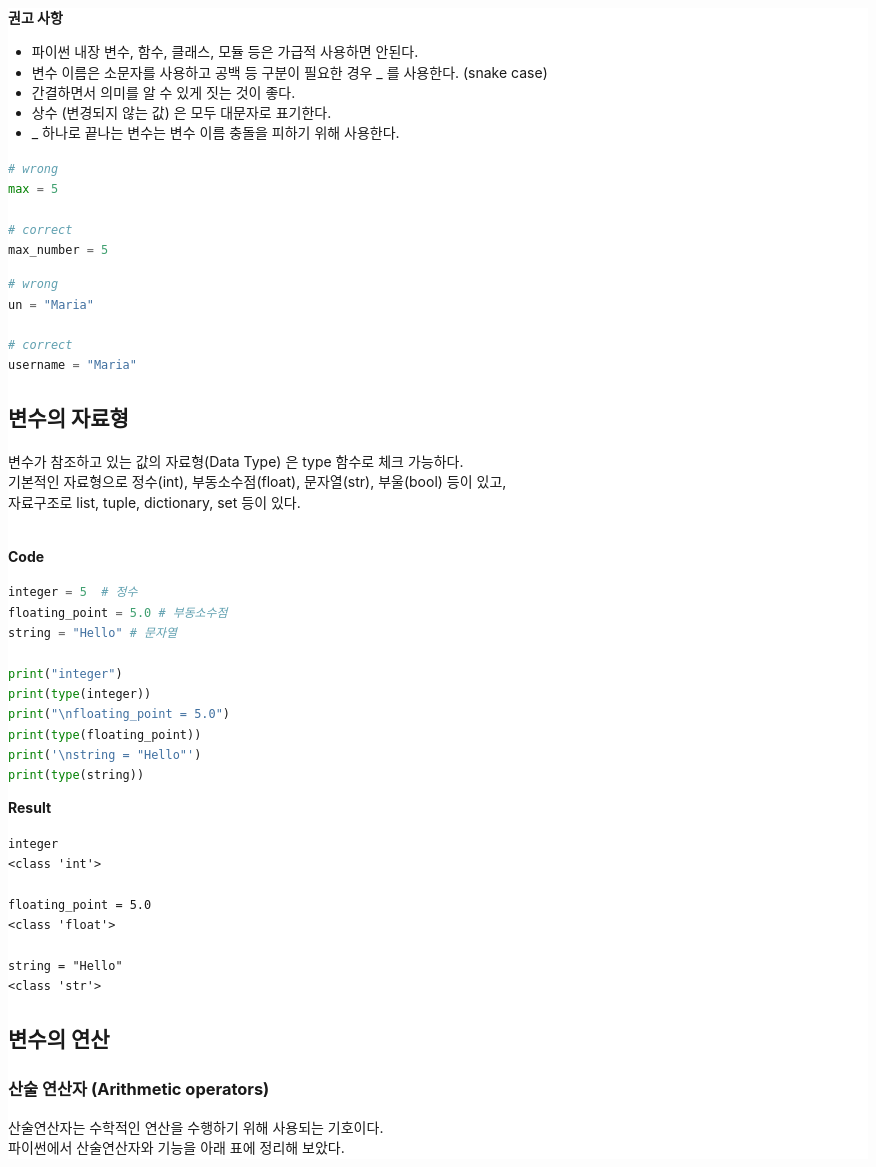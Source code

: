 **권고 사항**
* 파이썬 내장 변수, 함수, 클래스, 모듈 등은 가급적 사용하면 안된다.
* 변수 이름은 소문자를 사용하고 공백 등 구분이 필요한 경우 _ 를 사용한다. (snake case)
* 간결하면서 의미를 알 수 있게 짓는 것이 좋다.
* 상수 (변경되지 않는 값) 은 모두 대문자로 표기한다.
* _ 하나로 끝나는 변수는 변수 이름 충돌을 피하기 위해 사용한다.

``` python
# wrong
max = 5

# correct
max_number = 5
```
```python
# wrong
un = "Maria"

# correct
username = "Maria"
```  

## 변수의 자료형  
변수가 참조하고 있는 값의 자료형(Data Type) 은 type 함수로 체크 가능하다.  
기본적인 자료형으로 정수(int), 부동소수점(float), 문자열(str), 부울(bool) 등이 있고,  
자료구조로 list, tuple, dictionary, set 등이 있다.<br><br>

**Code**
```python
integer = 5  # 정수
floating_point = 5.0 # 부동소수점
string = "Hello" # 문자열

print("integer")
print(type(integer))
print("\nfloating_point = 5.0")
print(type(floating_point))
print('\nstring = "Hello"')
print(type(string))
```
**Result**
```commandline
integer
<class 'int'>

floating_point = 5.0
<class 'float'>

string = "Hello"
<class 'str'>
```

## 변수의 연산  
### 산술 연산자 (Arithmetic operators)  
산술연산자는 수학적인 연산을 수행하기 위해 사용되는 기호이다.  
파이썬에서 산술연산자와 기능을 아래 표에 정리해 보았다.  

